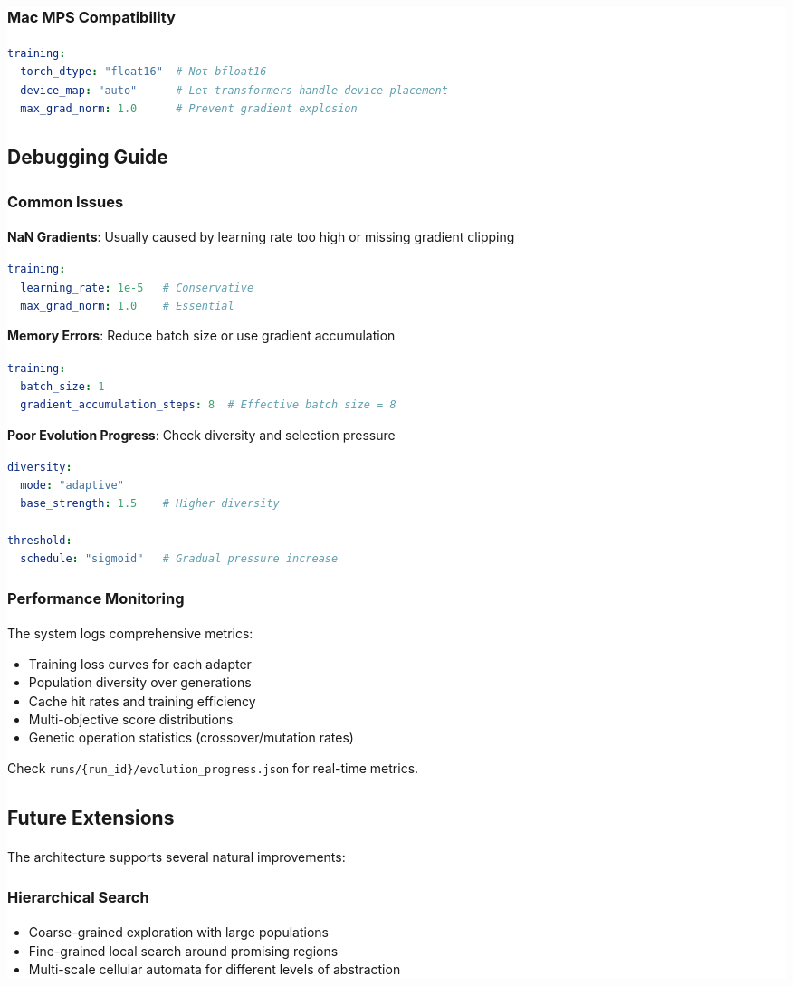 ### Mac MPS Compatibility
```yaml
training:
  torch_dtype: "float16"  # Not bfloat16
  device_map: "auto"      # Let transformers handle device placement
  max_grad_norm: 1.0      # Prevent gradient explosion
```

## Debugging Guide

### Common Issues

**NaN Gradients**: Usually caused by learning rate too high or missing gradient clipping
```yaml
training:
  learning_rate: 1e-5   # Conservative
  max_grad_norm: 1.0    # Essential
```

**Memory Errors**: Reduce batch size or use gradient accumulation
```yaml 
training:
  batch_size: 1
  gradient_accumulation_steps: 8  # Effective batch size = 8
```

**Poor Evolution Progress**: Check diversity and selection pressure
```yaml
diversity:
  mode: "adaptive"
  base_strength: 1.5    # Higher diversity

threshold:
  schedule: "sigmoid"   # Gradual pressure increase
```

### Performance Monitoring

The system logs comprehensive metrics:
- Training loss curves for each adapter
- Population diversity over generations
- Cache hit rates and training efficiency  
- Multi-objective score distributions
- Genetic operation statistics (crossover/mutation rates)

Check `runs/{run_id}/evolution_progress.json` for real-time metrics.

## Future Extensions

The architecture supports several natural improvements:

### Hierarchical Search
- Coarse-grained exploration with large populations
- Fine-grained local search around promising regions
- Multi-scale cellular automata for different levels of abstraction
